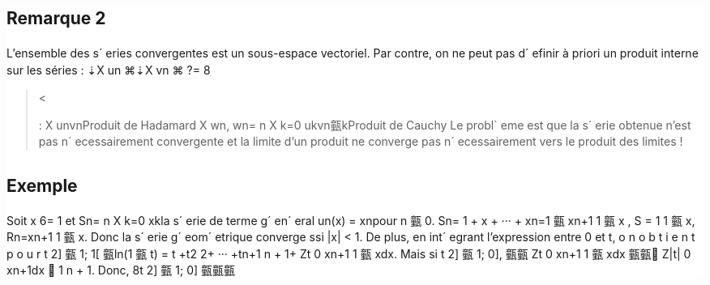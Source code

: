 ## Remarque 2

L’ensemble des s´ eries convergentes est un sous-espace vectoriel.
Par contre, on ne peut pas d´ efinir à priori un produit interne sur les séries :
⇣X
un
⌘⇣X
vn
⌘
?=
8
>
><
>
>:
>X
>unvnProduit de Hadamard
>X
>wn, wn=
>n
>X
>k=0
>ukvn㼿kProduit de Cauchy
>Le probl` eme est que la s´ erie obtenue n’est pas n´ ecessairement convergente et la limite d’un produit ne
>converge pas n´ ecessairement vers le produit des limites !

## Exemple 

Soit x 6= 1 et Sn=
n
X
k=0
xkla s´ erie de terme g´ en´ eral un(x) = xnpour n 㼿 0.
Sn= 1 + x + ··· + xn=1 㼿 xn+1
1 㼿 x
, S =
1
1 㼿 x, Rn=xn+1
1 㼿 x.
Donc la s´ erie g´ eom´ etrique converge ssi |x| < 1.
De plus, en int´ egrant l’expression entre 0 et t, o n o b t i e n t p o u r t 2] 㼿 1; 1[
㼿ln(1 㼿 t) = t +t2
2+ ··· +tn+1
n + 1+
Zt
0
xn+1
1 㼿 xdx.
Mais si t 2] 㼿 1; 0],
㼿㼿
Zt
0
xn+1
1 㼿 xdx
㼿㼿
Z|t|
0
xn+1dx 
1
n + 1.
Donc, 8t 2] 㼿 1; 0]
㼿㼿㼿